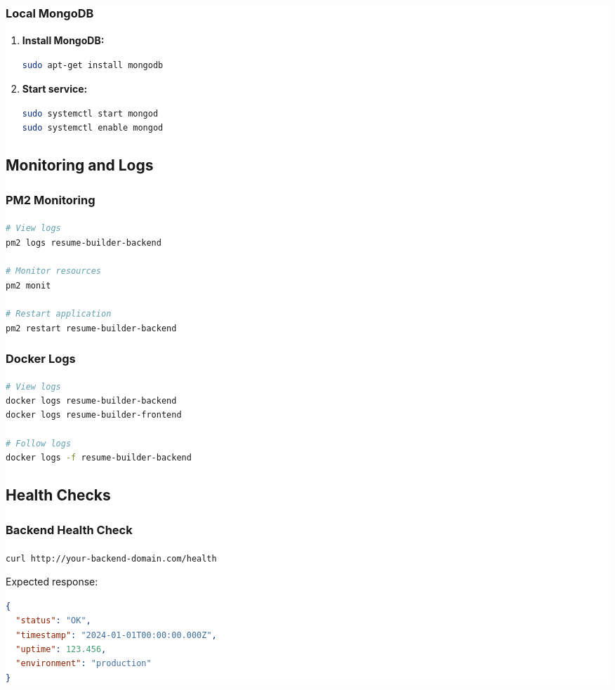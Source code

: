### Local MongoDB

1. **Install MongoDB:**
   ```bash
   sudo apt-get install mongodb
   ```

2. **Start service:**
   ```bash
   sudo systemctl start mongod
   sudo systemctl enable mongod
   ```

## Monitoring and Logs

### PM2 Monitoring

```bash
# View logs
pm2 logs resume-builder-backend

# Monitor resources
pm2 monit

# Restart application
pm2 restart resume-builder-backend
```

### Docker Logs

```bash
# View logs
docker logs resume-builder-backend
docker logs resume-builder-frontend

# Follow logs
docker logs -f resume-builder-backend
```

## Health Checks

### Backend Health Check

```bash
curl http://your-backend-domain.com/health
```

Expected response:
```json
{
  "status": "OK",
  "timestamp": "2024-01-01T00:00:00.000Z",
  "uptime": 123.456,
  "environment": "production"
}
```
